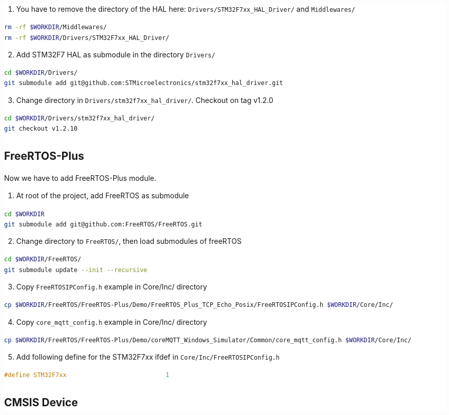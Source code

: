 1. You have to remove the directory of the HAL here: `Drivers/STM32F7xx_HAL_Driver/` and `Middlewares/`

```bash
rm -rf $WORKDIR/Middlewares/
rm -rf $WORKDIR/Drivers/STM32F7xx_HAL_Driver/
```

2. Add STM32F7 HAL as submodule in the directory `Drivers/`

```bash
cd $WORKDIR/Drivers/
git submodule add git@github.com:STMicroelectronics/stm32f7xx_hal_driver.git
```

3. Change directory in `Drivers/stm32f7xx_hal_driver/`. Checkout on tag v1.2.0

```bash
cd $WORKDIR/Drivers/stm32f7xx_hal_driver/
git checkout v1.2.10
```

## FreeRTOS-Plus

Now we have to add FreeRTOS-Plus module.

1. At root of the project, add FreeRTOS as submodule

```bash
cd $WORKDIR
git submodule add git@github.com:FreeRTOS/FreeRTOS.git
```

2. Change directory to `FreeRTOS/`, then load submodules of freeRTOS

```bash
cd $WORKDIR/FreeRTOS/
git submodule update --init --recursive
```

3. Copy `FreeRTOSIPConfig.h` example in Core/Inc/ directory

```bash
cp $WORKDIR/FreeRTOS/FreeRTOS-Plus/Demo/FreeRTOS_Plus_TCP_Echo_Posix/FreeRTOSIPConfig.h $WORKDIR/Core/Inc/
```

4. Copy `core_mqtt_config.h` example in Core/Inc/ directory

```bash
cp $WORKDIR/FreeRTOS/FreeRTOS-Plus/Demo/coreMQTT_Windows_Simulator/Common/core_mqtt_config.h $WORKDIR/Core/Inc/
```

5. Add following define for the STM32F7xx ifdef in `Core/Inc/FreeRTOSIPConfig.h`

```c
#define STM32F7xx		                    1
```

## CMSIS Device
